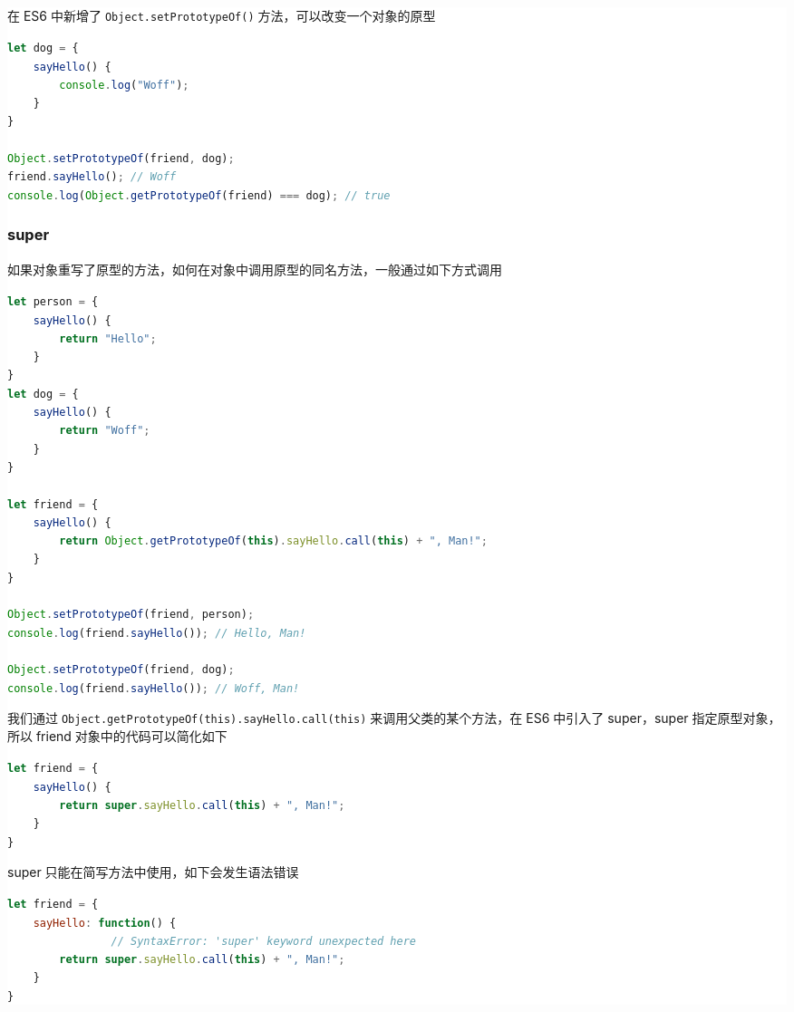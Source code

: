 在 ES6 中新增了 `Object.setPrototypeOf()` 方法，可以改变一个对象的原型

```javascript
let dog = {
    sayHello() {
        console.log("Woff");
    }
}

Object.setPrototypeOf(friend, dog);
friend.sayHello(); // Woff
console.log(Object.getPrototypeOf(friend) === dog); // true
```

### super

如果对象重写了原型的方法，如何在对象中调用原型的同名方法，一般通过如下方式调用

```javascript
let person = {
    sayHello() {
        return "Hello";
    }
}
let dog = {
    sayHello() {
        return "Woff";
    }
}

let friend = {
    sayHello() {
        return Object.getPrototypeOf(this).sayHello.call(this) + ", Man!";
    }
}

Object.setPrototypeOf(friend, person);
console.log(friend.sayHello()); // Hello, Man!

Object.setPrototypeOf(friend, dog);
console.log(friend.sayHello()); // Woff, Man!
```

我们通过 `Object.getPrototypeOf(this).sayHello.call(this)` 来调用父类的某个方法，在 ES6 中引入了 super，super 指定原型对象，所以 friend 对象中的代码可以简化如下

```javascript
let friend = {
    sayHello() {
        return super.sayHello.call(this) + ", Man!";
    }
}
```

super 只能在简写方法中使用，如下会发生语法错误

```javascript
let friend = {
    sayHello: function() {
				// SyntaxError: 'super' keyword unexpected here
        return super.sayHello.call(this) + ", Man!";
    }
}
```